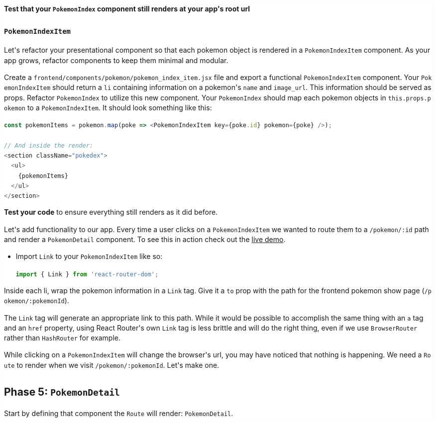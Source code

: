 **Test that your `PokemonIndex` component still renders at your app's
root url**

### `PokemonIndexItem`

Let's refactor your presentational component so that each pokemon object is rendered in a `PokemonIndexItem` component.
As your app grows, refactor components to keep them minimal and modular.

Create a `frontend/components/pokemon/pokemon_index_item.jsx` file and export a functional `PokemonIndexItem` component.
Your `PokemonIndexItem` should return a `li` containing information on a pokemon's `name` and `image_url`.
This information should be served as props. Refactor `PokemonIndex` to utilize this new component.
Your `PokemonIndex` should map each pokemon objects in `this.props.pokemon` to a `PokemonIndexItem`.
It should look something like this:

```js
const pokemonItems = pokemon.map(poke => <PokemonIndexItem key={poke.id} pokemon={poke} />);

// And inside the render:
<section className="pokedex">
  <ul>
    {pokemonItems}
  </ul>
</section>
```

**Test your code** to ensure everything still renders as it did before.

Let's add functionality to our app.
Every time a user clicks on a `PokemonIndexItem` we wanted to route them to a `/pokemon/:id` path and render a `PokemonDetail` component.
To see this in action check out the [live demo][live-demo].

* Import `Link` to your `PokemonIndexItem` like so:

  ```js
  import { Link } from 'react-router-dom';
  ```

Inside each li, wrap the pokemon information in a `Link` tag.
Give it a `to` prop with the path for the frontend pokemon show page (`/pokemon/:pokemonId`).

The `Link` tag will generate an appropriate link to this path.
While it would be possible to accomplish the same thing with an `a` tag and an `href` property, using React Router's own `Link` tag is less brittle and will do the right thing, even if we use `BrowserRouter` rather than `HashRouter` for example.

While clicking on a `PokemonIndexItem` will change the browser's url, you may have noticed that nothing is happening. We need a `Route` to render when we visit `/pokemon/:pokemonId`. Let's make one.

## Phase 5: `PokemonDetail`

Start by defining that component the `Route` will render: `PokemonDetail`.


[live-demo]: http://aa-pokedex.herokuapp.com/
[routes-docs]: https://reacttraining.com/react-router/web/guides/quick-start
[html-css-curriculum]: ../../../html-css#htmlcss-curriculum
[flexbox-guide]: https://css-tricks.com/snippets/css/a-guide-to-flexbox/
[pokeball-css]: ./skeleton/app/assets/stylesheets/loading-pokeball.scss